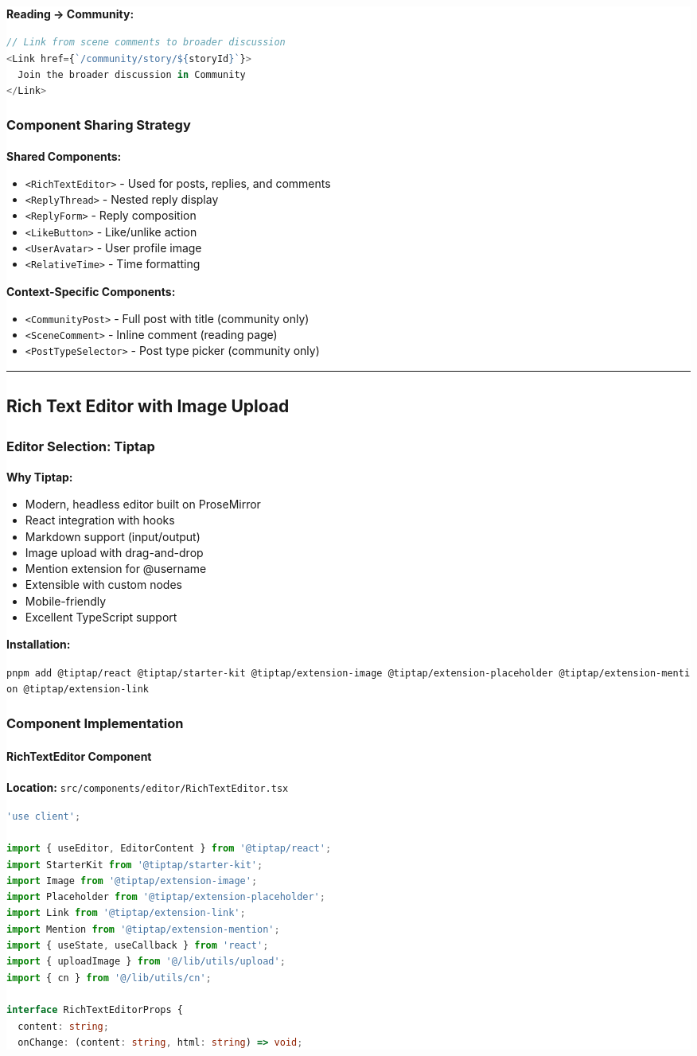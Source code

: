 **Reading → Community:**
```typescript
// Link from scene comments to broader discussion
<Link href={`/community/story/${storyId}`}>
  Join the broader discussion in Community
</Link>
```

### Component Sharing Strategy

**Shared Components:**
- `<RichTextEditor>` - Used for posts, replies, and comments
- `<ReplyThread>` - Nested reply display
- `<ReplyForm>` - Reply composition
- `<LikeButton>` - Like/unlike action
- `<UserAvatar>` - User profile image
- `<RelativeTime>` - Time formatting

**Context-Specific Components:**
- `<CommunityPost>` - Full post with title (community only)
- `<SceneComment>` - Inline comment (reading page)
- `<PostTypeSelector>` - Post type picker (community only)

---

## Rich Text Editor with Image Upload

### Editor Selection: Tiptap

**Why Tiptap:**
- Modern, headless editor built on ProseMirror
- React integration with hooks
- Markdown support (input/output)
- Image upload with drag-and-drop
- Mention extension for @username
- Extensible with custom nodes
- Mobile-friendly
- Excellent TypeScript support

**Installation:**
```bash
pnpm add @tiptap/react @tiptap/starter-kit @tiptap/extension-image @tiptap/extension-placeholder @tiptap/extension-mention @tiptap/extension-link
```

### Component Implementation

#### RichTextEditor Component
**Location:** `src/components/editor/RichTextEditor.tsx`

```typescript
'use client';

import { useEditor, EditorContent } from '@tiptap/react';
import StarterKit from '@tiptap/starter-kit';
import Image from '@tiptap/extension-image';
import Placeholder from '@tiptap/extension-placeholder';
import Link from '@tiptap/extension-link';
import Mention from '@tiptap/extension-mention';
import { useState, useCallback } from 'react';
import { uploadImage } from '@/lib/utils/upload';
import { cn } from '@/lib/utils/cn';

interface RichTextEditorProps {
  content: string;
  onChange: (content: string, html: string) => void;
```